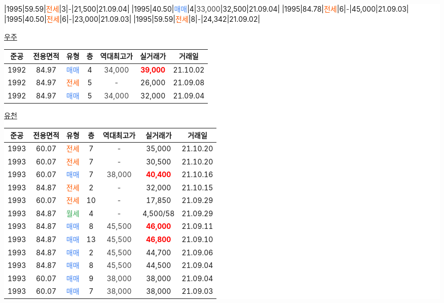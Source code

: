 |1995|59.59|<span style="color:#FF5A00">전세</span>|3|<span style="color:#444444">-</span>|21,500|21.09.04|
|1995|40.50|<span style="color:#4285F3">매매</span>|4|<span style="color:#444444">33,000</span>|32,500|21.09.04|
|1995|84.78|<span style="color:#FF5A00">전세</span>|6|<span style="color:#444444">-</span>|45,000|21.09.03|
|1995|40.50|<span style="color:#FF5A00">전세</span>|6|<span style="color:#444444">-</span>|23,000|21.09.03|
|1995|59.59|<span style="color:#FF5A00">전세</span>|8|<span style="color:#444444">-</span>|24,342|21.09.02|


<script async src="https://pagead2.googlesyndication.com/pagead/js/adsbygoogle.js"></script>

<ins class="adsbygoogle"
     style="display:block"
     data-ad-client="ca-pub-1142216861245946"
     data-ad-slot="4805727019"
     data-ad-format="auto"
     data-full-width-responsive="true"></ins>
<script>
     (adsbygoogle = window.adsbygoogle || []).push({});
</script>


[우주](https://search.naver.com/search.naver?query=%EC%9A%B0%EC%A3%BC)

|준공|전용면적|유형|층|역대최고가|실거래가|거래일|
|:---:|:---:|:---:|:---:|:---:|:---:|:---:|
|1992|84.97|<span style="color:#4285F3">매매</span>|4|<span style="color:#444444">34,000</span>|<b><span style="color:#FF0000">39,000</span></b>|21.10.02|
|1992|84.97|<span style="color:#FF5A00">전세</span>|5|<span style="color:#444444">-</span>|26,000|21.09.08|
|1992|84.97|<span style="color:#4285F3">매매</span>|5|<span style="color:#444444">34,000</span>|32,000|21.09.04|

[유천](https://search.naver.com/search.naver?query=%EC%9C%A0%EC%B2%9C)

|준공|전용면적|유형|층|역대최고가|실거래가|거래일|
|:---:|:---:|:---:|:---:|:---:|:---:|:---:|
|1993|60.07|<span style="color:#FF5A00">전세</span>|7|<span style="color:#444444">-</span>|35,000|21.10.20|
|1993|60.07|<span style="color:#FF5A00">전세</span>|7|<span style="color:#444444">-</span>|30,500|21.10.20|
|1993|60.07|<span style="color:#4285F3">매매</span>|7|<span style="color:#444444">38,000</span>|<b><span style="color:#FF0000">40,400</span></b>|21.10.16|
|1993|84.87|<span style="color:#FF5A00">전세</span>|2|<span style="color:#444444">-</span>|32,000|21.10.15|
|1993|60.07|<span style="color:#FF5A00">전세</span>|10|<span style="color:#444444">-</span>|17,850|21.09.29|
|1993|84.87|<span style="color:#34A853">월세</span>|4|<span style="color:#444444">-</span>|4,500/58|21.09.29|
|1993|84.87|<span style="color:#4285F3">매매</span>|8|<span style="color:#444444">45,500</span>|<b><span style="color:#FF0000">46,000</span></b>|21.09.11|
|1993|84.87|<span style="color:#4285F3">매매</span>|13|<span style="color:#444444">45,500</span>|<b><span style="color:#FF0000">46,800</span></b>|21.09.10|
|1993|84.87|<span style="color:#4285F3">매매</span>|2|<span style="color:#444444">45,500</span>|44,700|21.09.06|
|1993|84.87|<span style="color:#4285F3">매매</span>|8|<span style="color:#444444">45,500</span>|44,500|21.09.04|
|1993|60.07|<span style="color:#4285F3">매매</span>|9|<span style="color:#444444">38,000</span>|38,000|21.09.04|
|1993|60.07|<span style="color:#4285F3">매매</span>|7|<span style="color:#444444">38,000</span>|38,000|21.09.03|
